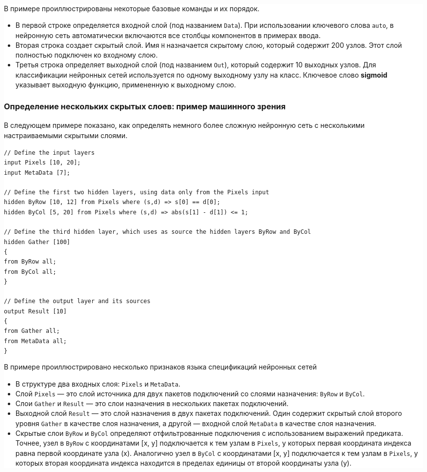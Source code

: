 В примере проиллюстрированы некоторые базовые команды и их порядок.

+ В первой строке определяется входной слой (под названием `Data`). При использовании ключевого слова `auto`, в нейронную сеть автоматически включаются все столбцы компонентов в примерах ввода.
+ Вторая строка создает скрытый слой. Имя `H` назначается скрытому слою, который содержит 200 узлов. Этот слой полностью подключен ко входному слою.
+ Третья строка определяет выходной слой (под названием `Out`), который содержит 10 выходных узлов. Для классификации нейронных сетей используется по одному выходному узлу на класс. Ключевое слово **sigmoid** указывает выходную функцию, примененную к выходному слою.

### <a name="define-multiple-hidden-layers-computer-vision-example"></a>Определение нескольких скрытых слоев: пример машинного зрения

В следующем примере показано, как определять немного более сложную нейронную сеть с несколькими настраиваемыми скрытыми слоями.

```Net#
// Define the input layers
input Pixels [10, 20];
input MetaData [7];

// Define the first two hidden layers, using data only from the Pixels input
hidden ByRow [10, 12] from Pixels where (s,d) => s[0] == d[0];
hidden ByCol [5, 20] from Pixels where (s,d) => abs(s[1] - d[1]) <= 1;

// Define the third hidden layer, which uses as source the hidden layers ByRow and ByCol
hidden Gather [100]
{
from ByRow all;
from ByCol all;
}

// Define the output layer and its sources
output Result [10]
{
from Gather all;
from MetaData all;
}
```

В примере проиллюстрировано несколько признаков языка спецификаций нейронных сетей

+ В структуре два входных слоя: `Pixels` и `MetaData`.
+ Слой `Pixels` — это слой источника для двух пакетов подключений со слоями назначения: `ByRow` и `ByCol`.
+ Слои `Gather` и `Result` — это слои назначения в нескольких пакетах подключений.
+ Выходной слой `Result` — это слой назначения в двух пакетах подключений. Один содержит скрытый слой второго уровня `Gather` в качестве слоя назначения, а другой — входной слой `MetaData` в качестве слоя назначения.
+ Скрытые слои `ByRow` и `ByCol` определяют отфильтрованные подключения с использованием выражений предиката. Точнее, узел в `ByRow` с координатами [x, y] подключается к тем узлам в `Pixels`, у которых первая координата индекса равна первой координате узла (x). Аналогично узел в `ByCol` с координатами [x, y] подключается к тем узлам в `Pixels`, у которых вторая координата индекса находится в пределах единицы от второй координаты узла (у).
